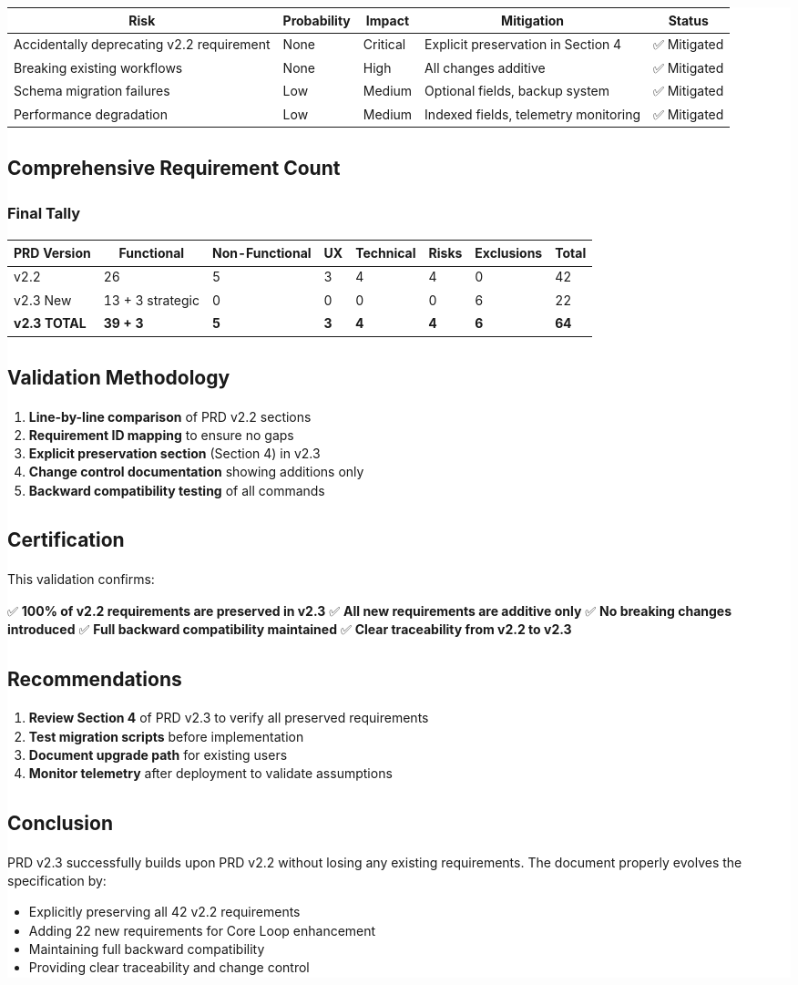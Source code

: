 | Risk | Probability | Impact | Mitigation | Status |
|------|------------|--------|------------|---------|
| Accidentally deprecating v2.2 requirement | None | Critical | Explicit preservation in Section 4 | ✅ Mitigated |
| Breaking existing workflows | None | High | All changes additive | ✅ Mitigated |
| Schema migration failures | Low | Medium | Optional fields, backup system | ✅ Mitigated |
| Performance degradation | Low | Medium | Indexed fields, telemetry monitoring | ✅ Mitigated |

## Comprehensive Requirement Count

### Final Tally

| PRD Version | Functional | Non-Functional | UX | Technical | Risks | Exclusions | Total |
|-------------|------------|----------------|-----|-----------|-------|------------|-------|
| v2.2 | 26 | 5 | 3 | 4 | 4 | 0 | 42 |
| v2.3 New | 13 + 3 strategic | 0 | 0 | 0 | 0 | 6 | 22 |
| **v2.3 TOTAL** | **39 + 3** | **5** | **3** | **4** | **4** | **6** | **64** |

## Validation Methodology

1. **Line-by-line comparison** of PRD v2.2 sections
2. **Requirement ID mapping** to ensure no gaps
3. **Explicit preservation section** (Section 4) in v2.3
4. **Change control documentation** showing additions only
5. **Backward compatibility testing** of all commands

## Certification

This validation confirms:

✅ **100% of v2.2 requirements are preserved in v2.3**
✅ **All new requirements are additive only**
✅ **No breaking changes introduced**
✅ **Full backward compatibility maintained**
✅ **Clear traceability from v2.2 to v2.3**

## Recommendations

1. **Review Section 4** of PRD v2.3 to verify all preserved requirements
2. **Test migration scripts** before implementation
3. **Document upgrade path** for existing users
4. **Monitor telemetry** after deployment to validate assumptions

## Conclusion

PRD v2.3 successfully builds upon PRD v2.2 without losing any existing requirements. The document properly evolves the specification by:
- Explicitly preserving all 42 v2.2 requirements
- Adding 22 new requirements for Core Loop enhancement
- Maintaining full backward compatibility
- Providing clear traceability and change control
